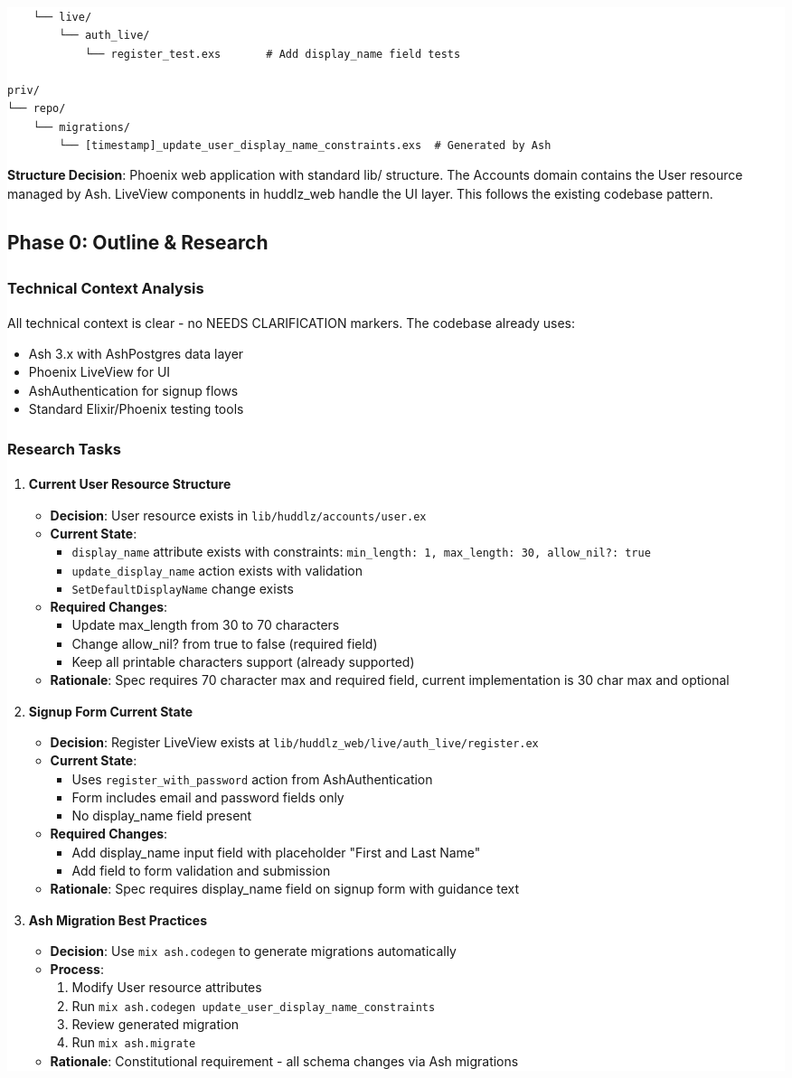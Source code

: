 ```
    └── live/
        └── auth_live/
            └── register_test.exs       # Add display_name field tests

priv/
└── repo/
    └── migrations/
        └── [timestamp]_update_user_display_name_constraints.exs  # Generated by Ash
```

**Structure Decision**: Phoenix web application with standard lib/ structure. The Accounts domain contains the User resource managed by Ash. LiveView components in huddlz_web handle the UI layer. This follows the existing codebase pattern.

## Phase 0: Outline & Research

### Technical Context Analysis
All technical context is clear - no NEEDS CLARIFICATION markers. The codebase already uses:
- Ash 3.x with AshPostgres data layer
- Phoenix LiveView for UI
- AshAuthentication for signup flows
- Standard Elixir/Phoenix testing tools

### Research Tasks

1. **Current User Resource Structure**
   - **Decision**: User resource exists in `lib/huddlz/accounts/user.ex`
   - **Current State**:
     - `display_name` attribute exists with constraints: `min_length: 1, max_length: 30, allow_nil?: true`
     - `update_display_name` action exists with validation
     - `SetDefaultDisplayName` change exists
   - **Required Changes**:
     - Update max_length from 30 to 70 characters
     - Change allow_nil? from true to false (required field)
     - Keep all printable characters support (already supported)
   - **Rationale**: Spec requires 70 character max and required field, current implementation is 30 char max and optional

2. **Signup Form Current State**
   - **Decision**: Register LiveView exists at `lib/huddlz_web/live/auth_live/register.ex`
   - **Current State**:
     - Uses `register_with_password` action from AshAuthentication
     - Form includes email and password fields only
     - No display_name field present
   - **Required Changes**:
     - Add display_name input field with placeholder "First and Last Name"
     - Add field to form validation and submission
   - **Rationale**: Spec requires display_name field on signup form with guidance text

3. **Ash Migration Best Practices**
   - **Decision**: Use `mix ash.codegen` to generate migrations automatically
   - **Process**:
     1. Modify User resource attributes
     2. Run `mix ash.codegen update_user_display_name_constraints`
     3. Review generated migration
     4. Run `mix ash.migrate`
   - **Rationale**: Constitutional requirement - all schema changes via Ash migrations
